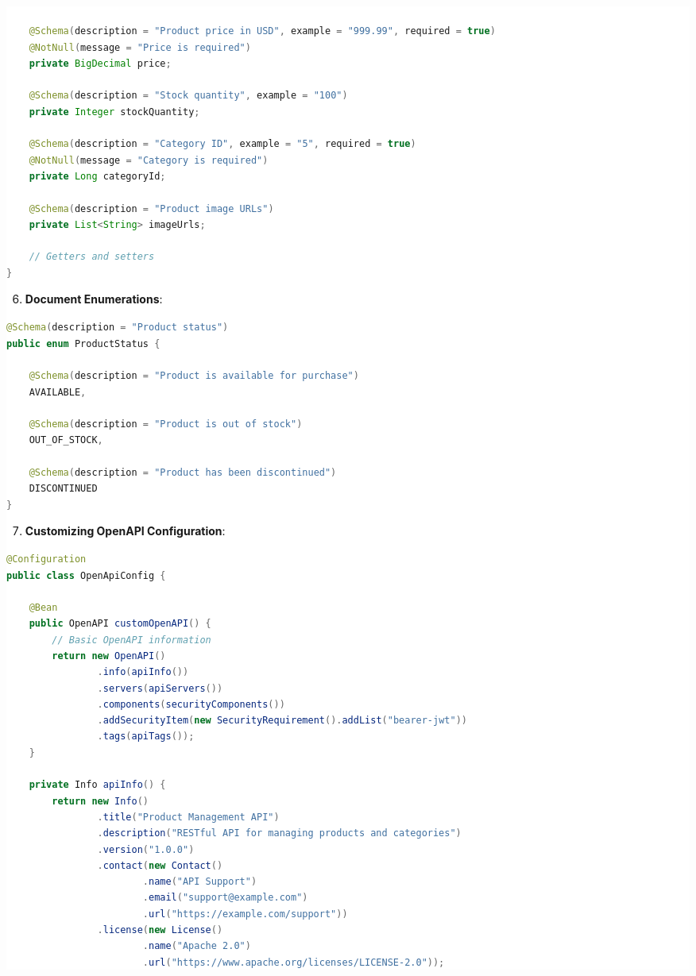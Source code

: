 ```java

    @Schema(description = "Product price in USD", example = "999.99", required = true)
    @NotNull(message = "Price is required")
    private BigDecimal price;

    @Schema(description = "Stock quantity", example = "100")
    private Integer stockQuantity;

    @Schema(description = "Category ID", example = "5", required = true)
    @NotNull(message = "Category is required")
    private Long categoryId;

    @Schema(description = "Product image URLs")
    private List<String> imageUrls;

    // Getters and setters
}
```

6. **Document Enumerations**:

```java
@Schema(description = "Product status")
public enum ProductStatus {

    @Schema(description = "Product is available for purchase")
    AVAILABLE,

    @Schema(description = "Product is out of stock")
    OUT_OF_STOCK,

    @Schema(description = "Product has been discontinued")
    DISCONTINUED
}
```

7. **Customizing OpenAPI Configuration**:

```java
@Configuration
public class OpenApiConfig {

    @Bean
    public OpenAPI customOpenAPI() {
        // Basic OpenAPI information
        return new OpenAPI()
                .info(apiInfo())
                .servers(apiServers())
                .components(securityComponents())
                .addSecurityItem(new SecurityRequirement().addList("bearer-jwt"))
                .tags(apiTags());
    }

    private Info apiInfo() {
        return new Info()
                .title("Product Management API")
                .description("RESTful API for managing products and categories")
                .version("1.0.0")
                .contact(new Contact()
                        .name("API Support")
                        .email("support@example.com")
                        .url("https://example.com/support"))
                .license(new License()
                        .name("Apache 2.0")
                        .url("https://www.apache.org/licenses/LICENSE-2.0"));
```